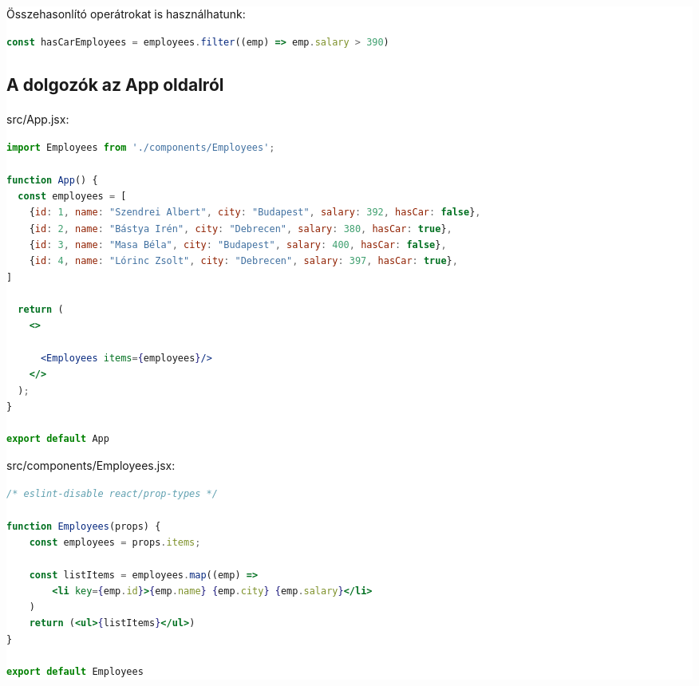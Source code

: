 Összehasonlító operátrokat is használhatunk:

```jsx
const hasCarEmployees = employees.filter((emp) => emp.salary > 390)
```

## A dolgozók az App oldalról

src/App.jsx:

```jsx
import Employees from './components/Employees';

function App() {
  const employees = [
    {id: 1, name: "Szendrei Albert", city: "Budapest", salary: 392, hasCar: false},
    {id: 2, name: "Bástya Irén", city: "Debrecen", salary: 380, hasCar: true},
    {id: 3, name: "Masa Béla", city: "Budapest", salary: 400, hasCar: false},
    {id: 4, name: "Lórinc Zsolt", city: "Debrecen", salary: 397, hasCar: true},
]
  
  return (
    <>
    
      <Employees items={employees}/>
    </>
  );
}

export default App
```

src/components/Employees.jsx:

```jsx
/* eslint-disable react/prop-types */

function Employees(props) {
    const employees = props.items;

    const listItems = employees.map((emp) => 
        <li key={emp.id}>{emp.name} {emp.city} {emp.salary}</li>
    )
    return (<ul>{listItems}</ul>)
}

export default Employees
```
